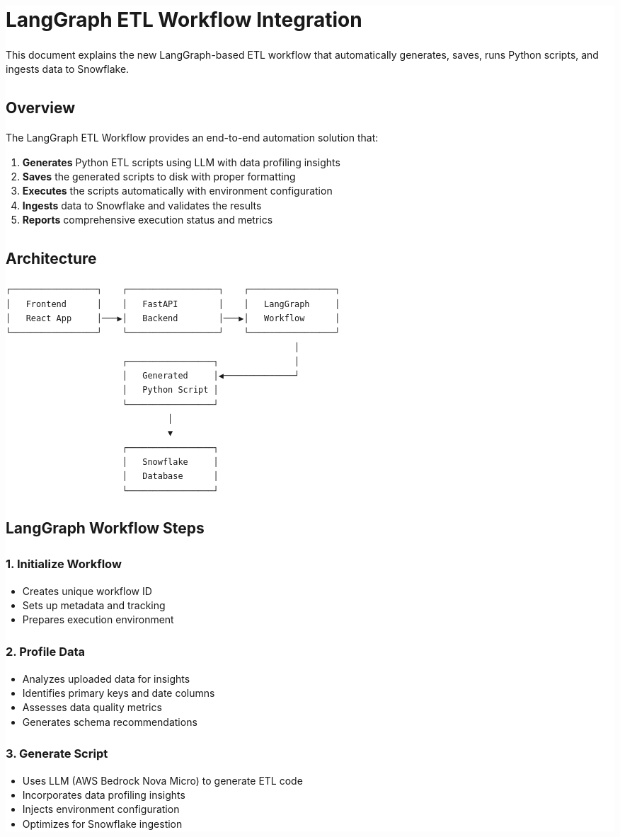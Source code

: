 # LangGraph ETL Workflow Integration

This document explains the new LangGraph-based ETL workflow that automatically generates, saves, runs Python scripts, and ingests data to Snowflake.

## Overview

The LangGraph ETL Workflow provides an end-to-end automation solution that:

1. **Generates** Python ETL scripts using LLM with data profiling insights
2. **Saves** the generated scripts to disk with proper formatting
3. **Executes** the scripts automatically with environment configuration
4. **Ingests** data to Snowflake and validates the results
5. **Reports** comprehensive execution status and metrics

## Architecture

```
┌─────────────────┐    ┌──────────────────┐    ┌─────────────────┐
│   Frontend      │    │   FastAPI        │    │   LangGraph     │
│   React App     │───▶│   Backend        │───▶│   Workflow      │
└─────────────────┘    └──────────────────┘    └─────────────────┘
                                                         │
                       ┌─────────────────┐               │
                       │   Generated     │◀──────────────┘
                       │   Python Script │
                       └─────────────────┘
                                │
                                ▼
                       ┌─────────────────┐
                       │   Snowflake     │
                       │   Database      │
                       └─────────────────┘
```

## LangGraph Workflow Steps

### 1. Initialize Workflow
- Creates unique workflow ID
- Sets up metadata and tracking
- Prepares execution environment

### 2. Profile Data
- Analyzes uploaded data for insights
- Identifies primary keys and date columns
- Assesses data quality metrics
- Generates schema recommendations

### 3. Generate Script
- Uses LLM (AWS Bedrock Nova Micro) to generate ETL code
- Incorporates data profiling insights
- Injects environment configuration
- Optimizes for Snowflake ingestion
